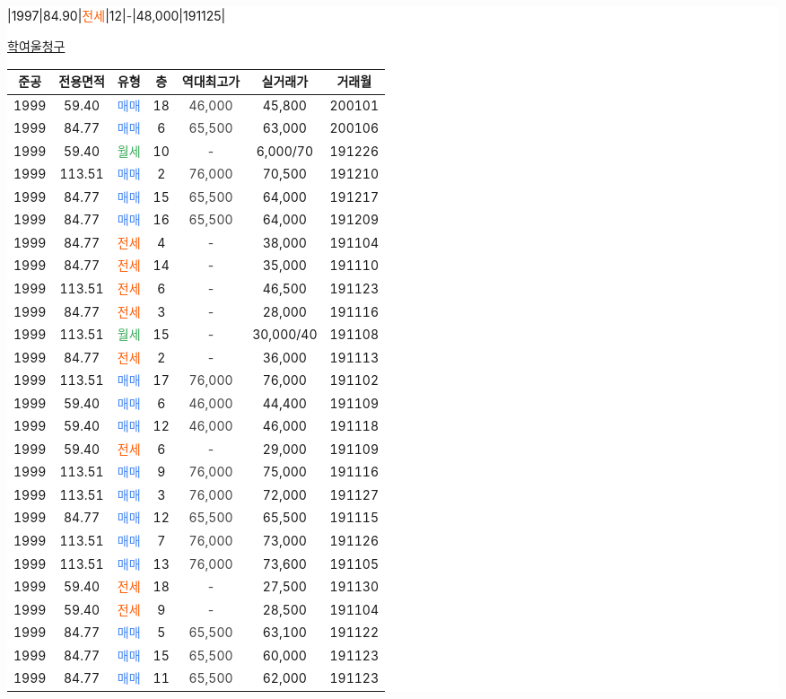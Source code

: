 |1997|84.90|<span style="color:#ff5a00">전세</span>|12|<span style="color:#444444">-</span>|48,000|191125|

[학여울청구](https://search.naver.com/search.naver?query=%EC%84%9C%EC%9A%B8%ED%8A%B9%EB%B3%84%EC%8B%9C+%EB%85%B8%EC%9B%90%EA%B5%AC+%ED%95%98%EA%B3%84%EB%8F%99+%ED%95%99%EC%97%AC%EC%9A%B8%EC%B2%AD%EA%B5%AC)

|준공|전용면적|유형|층|역대최고가|실거래가|거래월|
|:---:|:---:|:---:|:---:|:---:|:---:|:---:|
|1999|59.40|<span style="color:#4285f3">매매</span>|18|<span style="color:#444444">46,000</span>|45,800|200101|
|1999|84.77|<span style="color:#4285f3">매매</span>|6|<span style="color:#444444">65,500</span>|63,000|200106|
|1999|59.40|<span style="color:#34a853">월세</span>|10|<span style="color:#444444">-</span>|6,000/70|191226|
|1999|113.51|<span style="color:#4285f3">매매</span>|2|<span style="color:#444444">76,000</span>|70,500|191210|
|1999|84.77|<span style="color:#4285f3">매매</span>|15|<span style="color:#444444">65,500</span>|64,000|191217|
|1999|84.77|<span style="color:#4285f3">매매</span>|16|<span style="color:#444444">65,500</span>|64,000|191209|
|1999|84.77|<span style="color:#ff5a00">전세</span>|4|<span style="color:#444444">-</span>|38,000|191104|
|1999|84.77|<span style="color:#ff5a00">전세</span>|14|<span style="color:#444444">-</span>|35,000|191110|
|1999|113.51|<span style="color:#ff5a00">전세</span>|6|<span style="color:#444444">-</span>|46,500|191123|
|1999|84.77|<span style="color:#ff5a00">전세</span>|3|<span style="color:#444444">-</span>|28,000|191116|
|1999|113.51|<span style="color:#34a853">월세</span>|15|<span style="color:#444444">-</span>|30,000/40|191108|
|1999|84.77|<span style="color:#ff5a00">전세</span>|2|<span style="color:#444444">-</span>|36,000|191113|
|1999|113.51|<span style="color:#4285f3">매매</span>|17|<span style="color:#444444">76,000</span>|76,000|191102|
|1999|59.40|<span style="color:#4285f3">매매</span>|6|<span style="color:#444444">46,000</span>|44,400|191109|
|1999|59.40|<span style="color:#4285f3">매매</span>|12|<span style="color:#444444">46,000</span>|46,000|191118|
|1999|59.40|<span style="color:#ff5a00">전세</span>|6|<span style="color:#444444">-</span>|29,000|191109|
|1999|113.51|<span style="color:#4285f3">매매</span>|9|<span style="color:#444444">76,000</span>|75,000|191116|
|1999|113.51|<span style="color:#4285f3">매매</span>|3|<span style="color:#444444">76,000</span>|72,000|191127|
|1999|84.77|<span style="color:#4285f3">매매</span>|12|<span style="color:#444444">65,500</span>|65,500|191115|
|1999|113.51|<span style="color:#4285f3">매매</span>|7|<span style="color:#444444">76,000</span>|73,000|191126|
|1999|113.51|<span style="color:#4285f3">매매</span>|13|<span style="color:#444444">76,000</span>|73,600|191105|
|1999|59.40|<span style="color:#ff5a00">전세</span>|18|<span style="color:#444444">-</span>|27,500|191130|
|1999|59.40|<span style="color:#ff5a00">전세</span>|9|<span style="color:#444444">-</span>|28,500|191104|
|1999|84.77|<span style="color:#4285f3">매매</span>|5|<span style="color:#444444">65,500</span>|63,100|191122|
|1999|84.77|<span style="color:#4285f3">매매</span>|15|<span style="color:#444444">65,500</span>|60,000|191123|
|1999|84.77|<span style="color:#4285f3">매매</span>|11|<span style="color:#444444">65,500</span>|62,000|191123|
